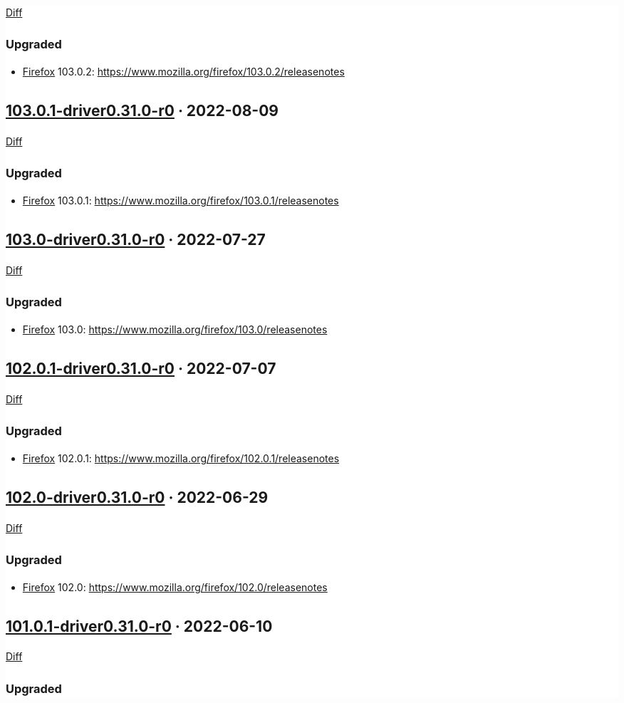[Diff](/../../compare/103.0.1-driver0.31.0-r0...103.0.2-driver0.31.0-r0)

### Upgraded

- [Firefox] 103.0.2: <https://www.mozilla.org/firefox/103.0.2/releasenotes>




## [103.0.1-driver0.31.0-r0] · 2022-08-09
[103.0.1-driver0.31.0-r0]: /../../tree/103.0.1-driver0.31.0-r0

[Diff](/../../compare/103.0-driver0.31.0-r0...103.0.1-driver0.31.0-r0)

### Upgraded

- [Firefox] 103.0.1: <https://www.mozilla.org/firefox/103.0.1/releasenotes>




## [103.0-driver0.31.0-r0] · 2022-07-27
[103.0-driver0.31.0-r0]: /../../tree/103.0-driver0.31.0-r0

[Diff](/../../compare/102.0.1-driver0.31.0-r0...103.0-driver0.31.0-r0)

### Upgraded

- [Firefox] 103.0: <https://www.mozilla.org/firefox/103.0/releasenotes>




## [102.0.1-driver0.31.0-r0] · 2022-07-07
[102.0.1-driver0.31.0-r0]: /../../tree/102.0.1-driver0.31.0-r0

[Diff](/../../compare/102.0-driver0.31.0-r0...102.0.1-driver0.31.0-r0)

### Upgraded

- [Firefox] 102.0.1: <https://www.mozilla.org/firefox/102.0.1/releasenotes>




## [102.0-driver0.31.0-r0] · 2022-06-29
[102.0-driver0.31.0-r0]: /../../tree/102.0-driver0.31.0-r0

[Diff](/../../compare/101.0.1-driver0.31.0-r0...102.0-driver0.31.0-r0)

### Upgraded

- [Firefox] 102.0: <https://www.mozilla.org/firefox/102.0/releasenotes>




## [101.0.1-driver0.31.0-r0] · 2022-06-10
[101.0.1-driver0.31.0-r0]: /../../tree/101.0.1-driver0.31.0-r0

[Diff](/../../compare/101.0-driver0.31.0-r0...101.0.1-driver0.31.0-r0)

### Upgraded


[141.0.3-driver0.36.0-r0]: /../../tree/141.0.3-driver0.36.0-r0
[141.0.2-driver0.36.0-r0]: /../../tree/141.0.2-driver0.36.0-r0
[141.0-driver0.36.0-r0]: /../../tree/141.0-driver0.36.0-r0
[140.0.4-driver0.36.0-r0]: /../../tree/140.0.4-driver0.36.0-r0
[140.0.2-driver0.36.0-r0]: /../../tree/140.0.2-driver0.36.0-r0
[140.0.1-driver0.36.0-r0]: /../../tree/140.0.1-driver0.36.0-r0
[140.0-driver0.36.0-r0]: /../../tree/140.0-driver0.36.0-r0
[139.0.4-driver0.36.0-r0]: /../../tree/139.0.4-driver0.36.0-r0
[139.0.1-driver0.36.0-r0]: /../../tree/139.0.1-driver0.36.0-r0
[139.0-driver0.36.0-r0]: /../../tree/139.0-driver0.36.0-r0
[138.0.4-driver0.36.0-r0]: /../../tree/138.0.4-driver0.36.0-r0
[138.0.3-driver0.36.0-r0]: /../../tree/138.0.3-driver0.36.0-r0
[138.0.1-driver0.36.0-r0]: /../../tree/138.0.1-driver0.36.0-r0
[138.0-driver0.36.0-r0]: /../../tree/138.0-driver0.36.0-r0
[137.0.2-driver0.36.0-r0]: /../../tree/137.0.2-driver0.36.0-r0
[137.0.1-driver0.36.0-r0]: /../../tree/137.0.1-driver0.36.0-r0
[137.0-driver0.36.0-r0]: /../../tree/137.0-driver0.36.0-r0
[136.0.4-driver0.36.0-r0]: /../../tree/136.0.4-driver0.36.0-r0
[136.0.3-driver0.36.0-r0]: /../../tree/136.0.3-driver0.36.0-r0
[136.0.2-driver0.36.0-r0]: /../../tree/136.0.2-driver0.36.0-r0
[136.0.1-driver0.36.0-r0]: /../../tree/136.0.1-driver0.36.0-r0
[136.0-driver0.36.0-r0]: /../../tree/136.0-driver0.36.0-r0
[135.0.1-driver0.36.0-r0]: /../../tree/135.0.1-driver0.36.0-r0
[135.0.1-driver0.35.0-r0]: /../../tree/135.0.1-driver0.35.0-r0
[135.0-driver0.35.0-r0]: /../../tree/135.0-driver0.35.0-r0
[134.0.2-driver0.35.0-r0]: /../../tree/134.0.2-driver0.35.0-r0
[134.0.1-driver0.35.0-r0]: /../../tree/134.0.1-driver0.35.0-r0
[134.0-driver0.35.0-r0]: /../../tree/134.0-driver0.35.0-r0
[133.0.3-driver0.35.0-r0]: /../../tree/133.0.3-driver0.35.0-r0
[133.0-driver0.35.0-r0]: /../../tree/133.0-driver0.35.0-r0
[132.0.2-driver0.35.0-r0]: /../../tree/132.0.2-driver0.35.0-r0
[132.0.1-driver0.35.0-r0]: /../../tree/132.0.1-driver0.35.0-r0
[132.0-driver0.35.0-r0]: /../../tree/132.0-driver0.35.0-r0
[131.0.3-driver0.35.0-r0]: /../../tree/131.0.3-driver0.35.0-r0
[131.0.2-driver0.35.0-r0]: /../../tree/131.0.2-driver0.35.0-r0
[131.0-driver0.35.0-r0]: /../../tree/131.0-driver0.35.0-r0
[130.0.1-driver0.35.0-r0]: /../../tree/130.0.1-driver0.35.0-r0
[130.0-driver0.35.0-r0]: /../../tree/130.0-driver0.35.0-r0
[129.0.2-driver0.35.0-r0]: /../../tree/129.0.2-driver0.35.0-r0
[129.0.1-driver0.35.0-r0]: /../../tree/129.0.1-driver0.35.0-r0
[129.0-driver0.35.0-r0]: /../../tree/129.0-driver0.35.0-r0
[129.0-driver0.34.0-r0]: /../../tree/129.0-driver0.34.0-r0
[128.0.3-driver0.34.0-r0]: /../../tree/128.0.3-driver0.34.0-r0
[128.0.2-driver0.34.0-r0]: /../../tree/128.0.2-driver0.34.0-r0
[128.0-driver0.34.0-r0]: /../../tree/128.0-driver0.34.0-r0
[127.0.2-driver0.34.0-r0]: /../../tree/127.0.2-driver0.34.0-r0
[127.0.1-driver0.34.0-r0]: /../../tree/127.0.1-driver0.34.0-r0
[127.0-driver0.34.0-r0]: /../../tree/127.0-driver0.34.0-r0
[126.0.1-driver0.34.0-r1]: /../../tree/126.0.1-driver0.34.0-r1
[#11]: /../../issues/11
[126.0.1-driver0.34.0-r0]: /../../tree/126.0.1-driver0.34.0-r0
[126.0-driver0.34.0-r0]: /../../tree/126.0-driver0.34.0-r0
[125.0.3-driver0.34.0-r0]: /../../tree/125.0.3-driver0.34.0-r0
[125.0.2-driver0.34.0-r0]: /../../tree/125.0.2-driver0.34.0-r0
[125.0.1-driver0.34.0-r0]: /../../tree/125.0.1-driver0.34.0-r0
[124.0.2-driver0.34.0-r0]: /../../tree/124.0.2-driver0.34.0-r0
[124.0.1-driver0.34.0-r0]: /../../tree/124.0.1-driver0.34.0-r0
[124.0-driver0.34.0-r0]: /../../tree/124.0-driver0.34.0-r0
[123.0.1-driver0.34.0-r0]: /../../tree/123.0.1-driver0.34.0-r0
[123.0-driver0.34.0-r0]: /../../tree/123.0-driver0.34.0-r0
[122.0.1-driver0.34.0-r0]: /../../tree/122.0.1-driver0.34.0-r0
[122.0-driver0.34.0-r0]: /../../tree/122.0-driver0.34.0-r0
[121.0.1-driver0.34.0-r0]: /../../tree/121.0.1-driver0.34.0-r0
[121.0-driver0.34.0-r0]: /../../tree/121.0-driver0.34.0-r0
[121.0-driver0.33.0-r0]: /../../tree/121.0-driver0.33.0-r0
[120.0.1-driver0.33.0-r0]: /../../tree/120.0.1-driver0.33.0-r0
[120.0-driver0.33.0-r0]: /../../tree/120.0-driver0.33.0-r0
[119.0.1-driver0.33.0-r0]: /../../tree/119.0.1-driver0.33.0-r0
[119.0-driver0.33.0-r0]: /../../tree/119.0-driver0.33.0-r0
[118.0.2-driver0.33.0-r0]: /../../tree/118.0.2-driver0.33.0-r0
[118.0.1-driver0.33.0-r0]: /../../tree/118.0.1-driver0.33.0-r0
[118.0-driver0.33.0-r0]: /../../tree/118.0-driver0.33.0-r0
[117.0.1-driver0.33.0-r0]: /../../tree/117.0.1-driver0.33.0-r0
[117.0-driver0.33.0-r0]: /../../tree/117.0-driver0.33.0-r0
[116.0.3-driver0.33.0-r0]: /../../tree/116.0.3-driver0.33.0-r0
[116.0.2-driver0.33.0-r0]: /../../tree/116.0.2-driver0.33.0-r0
[116.0.1-driver0.33.0-r0]: /../../tree/116.0.1-driver0.33.0-r0
[116.0-driver0.33.0-r0]: /../../tree/116.0-driver0.33.0-r0
[115.0.3-driver0.33.0-r0]: /../../tree/115.0.3-driver0.33.0-r0
[115.0.2-driver0.33.0-r0]: /../../tree/115.0.2-driver0.33.0-r0
[115.0.1-driver0.33.0-r0]: /../../tree/115.0.1-driver0.33.0-r0
[115.0-driver0.33.0-r0]: /../../tree/115.0-driver0.33.0-r0
[114.0.2-driver0.33.0-r0]: /../../tree/114.0.2-driver0.33.0-r0
[114.0.1-driver0.33.0-r1]: /../../tree/114.0.1-driver0.33.0-r1
[114.0.1-driver0.33.0-r0]: /../../tree/114.0.1-driver0.33.0-r0
[114.0-driver0.33.0-r0]: /../../tree/114.0-driver0.33.0-r0
[113.0.2-driver0.33.0-r0]: /../../tree/113.0.2-driver0.33.0-r0
[113.0.1-driver0.33.0-r0]: /../../tree/113.0.1-driver0.33.0-r0
[113.0-driver0.33.0-r0]: /../../tree/113.0-driver0.33.0-r0
[112.0.2-driver0.33.0-r0]: /../../tree/112.0.2-driver0.33.0-r0
[112.0.1-driver0.33.0-r0]: /../../tree/112.0.1-driver0.33.0-r0
[112.0-driver0.33.0-r0]: /../../tree/112.0-driver0.33.0-r0
[111.0.1-driver0.33.0-r0]: /../../tree/111.0.1-driver0.33.0-r0
[111.0.1-driver0.32.2-r0]: /../../tree/111.0.1-driver0.32.2-r0
[111.0-driver0.32.2-r0]: /../../tree/111.0-driver0.32.2-r0
[110.0.1-driver0.32.2-r0]: /../../tree/110.0.1-driver0.32.2-r0
[110.0-driver0.32.2-r0]: /../../tree/110.0-driver0.32.2-r0
[109.0.1-driver0.32.2-r0]: /../../tree/109.0.1-driver0.32.2-r0
[109.0.1-driver0.32.1-r0]: /../../tree/109.0.1-driver0.32.1-r0
[109.0.1-driver0.32.0-r0]: /../../tree/109.0.1-driver0.32.0-r0
[109.0-driver0.32.0-r0]: /../../tree/109.0-driver0.32.0-r0
[108.0.2-driver0.32.0-r0]: /../../tree/108.0.2-driver0.32.0-r0
[108.0.1-driver0.32.0-r0]: /../../tree/108.0.1-driver0.32.0-r0
[108.0-driver0.32.0-r0]: /../../tree/108.0-driver0.32.0-r0
[107.0.1-driver0.32.0-r0]: /../../tree/107.0.1-driver0.32.0-r0
[107.0-driver0.32.0-r0]: /../../tree/107.0-driver0.32.0-r0
[106.0.5-driver0.32.0-r0]: /../../tree/106.0.5-driver0.32.0-r0
[106.0.4-driver0.32.0-r0]: /../../tree/106.0.4-driver0.32.0-r0
[106.0.3-driver0.32.0-r0]: /../../tree/106.0.3-driver0.32.0-r0
[106.0.2-driver0.32.0-r0]: /../../tree/106.0.2-driver0.32.0-r0
[106.0.1-driver0.32.0-r0]: /../../tree/106.0.1-driver0.32.0-r0
[106.0-driver0.32.0-r0]: /../../tree/106.0-driver0.32.0-r0
[105.0.3-driver0.32.0-r0]: /../../tree/105.0.3-driver0.32.0-r0
[105.0.3-driver0.31.0-r0]: /../../tree/105.0.3-driver0.31.0-r0
[105.0.2-driver0.31.0-r0]: /../../tree/105.0.2-driver0.31.0-r0
[105.0.1-driver0.31.0-r0]: /../../tree/105.0.1-driver0.31.0-r0
[105.0-driver0.31.0-r0]: /../../tree/105.0-driver0.31.0-r0
[104.0.2-driver0.31.0-r0]: /../../tree/104.0.2-driver0.31.0-r0
[104.0.1-driver0.31.0-r0]: /../../tree/104.0.1-driver0.31.0-r0
[104.0-driver0.31.0-r0]: /../../tree/104.0-driver0.31.0-r0
[103.0.2-driver0.31.0-r0]: /../../tree/103.0.2-driver0.31.0-r0
[101.0-driver0.31.0-r0]: /../../tree/101.0-driver0.31.0-r0
[100.0.2-driver0.31.0-r0]: /../../tree/100.0.2-driver0.31.0-r0
[100.0.1-driver0.31.0-r0]: /../../tree/100.0.1-driver0.31.0-r0
[100.0-driver0.31.0-r0]: /../../tree/100.0-driver0.31.0-r0
[99.0.1-driver0.31.0-r0]: /../../tree/99.0.1-driver0.31.0-r0
[99.0-driver0.31.0-r0]: /../../tree/99.0-driver0.31.0-r0
[99.0-driver0.30.0-r0]: /../../tree/99.0-driver0.30.0-r0
[98.0.2-driver0.30.0-r0]: /../../tree/98.0.2-driver0.30.0-r0
[98.0.1-driver0.30.0-r1]: /../../tree/98.0.1-driver0.30.0-r1
[98.0.1-driver0.30.0-r0]: /../../tree/98.0.1-driver0.30.0-r0
[98.0-driver0.30.0-r0]: /../../tree/98.0-driver0.30.0-r0
[97.0.2-driver0.30.0-r0]: /../../tree/97.0.2-driver0.30.0-r0
[97.0.1-driver0.30.0-r0]: /../../tree/97.0.1-driver0.30.0-r0
[97.0-driver0.30.0-r0]: /../../tree/97.0-driver0.30.0-r0
[96.0.3-driver0.30.0-r0]: /../../tree/96.0.3-driver0.30.0-r0
[96.0.2-driver0.30.0-r0]: /../../tree/96.0.2-driver0.30.0-r0
[96.0.1-driver0.30.0-r0]: /../../tree/96.0.1-driver0.30.0-r0
[96.0-driver0.30.0-r0]: /../../tree/96.0-driver0.30.0-r0
[95.0.2-driver0.30.0-r0]: /../../tree/95.0.2-driver0.30.0-r0
[95.0.1-driver0.30.0-r0]: /../../tree/95.0.1-driver0.30.0-r0
[95.0-driver0.30.0-r0]: /../../tree/95.0-driver0.30.0-r0
[94.0.2-driver0.30.0-r0]: /../../tree/94.0.2-driver0.30.0-r0
[94.0.1-driver0.30.0-r0]: /../../tree/94.0.1-driver0.30.0-r0
[94.0-driver0.30.0-r0]: /../../tree/94.0-driver0.30.0-r0
[93.0-driver0.30.0-r0]: /../../tree/93.0-driver0.30.0-r0
[92.0.1-driver0.30.0-r0]: /../../tree/92.0.1-driver0.30.0-r0
[92.0-driver0.30.0-r0]: /../../tree/92.0-driver0.30.0-r0
[92.0-driver0.29.1-r0]: /../../tree/92.0-driver0.29.1-r0
[91.0.2-driver0.29.1-r0]: /../../tree/91.0.2-driver0.29.1-r0
[91.0.1-driver0.29.1-r1]: /../../tree/91.0.1-driver0.29.1-r1
[91.0-driver0.29.1-r1]: /../../tree/91.0-driver0.29.1-r1
[91.0-driver0.29.1-r0]: /../../tree/91.0-driver0.29.1-r0
[90.0.2-driver0.29.1-r0]: /../../tree/90.0.2-driver0.29.1-r0
[90.0.1-driver0.29.1-r0]: /../../tree/90.0.1-driver0.29.1-r0
[89.0.2-driver0.29.1-r0]: /../../tree/89.0.2-driver0.29.1-r0
[89.0.1-driver0.29.1-r0]: /../../tree/89.0.1-driver0.29.1-r0
[89.0-driver0.29.1-r0]: /../../tree/89.0-driver0.29.1-r0
[88.0.1-driver0.29.1-r0]: /../../tree/88.0.1-driver0.29.1-r0
[88.0-driver0.29.1-r0]: /../../tree/88.0-driver0.29.1-r0
[87.0-driver0.29.1-r0]: /../../tree/87.0-driver0.29.1-r0
[87.0-driver0.29.0-r0]: /../../tree/87.0-driver0.29.0-r0
[86.0.1-driver0.29.0-r0]: /../../tree/86.0.1-driver0.29.0-r0
[86.0-driver0.29.0-r0]: /../../tree/86.0-driver0.29.0-r0
[85.0.2-driver0.29.0-r0]: /../../tree/85.0.2-driver0.29.0-r0
[85.0.1-driver0.29.0-r0]: /../../tree/85.0.1-driver0.29.0-r0
[85.0-driver0.29.0-r0]: /../../tree/85.0-driver0.29.0-r0
[84.0.2-driver0.29.0-r0]: /../../tree/84.0.2-driver0.29.0-r0
[#3]: /../../issues/3
[#4]: /../../pull/4
[Debian Linux]: https://www.debian.org
[Firefox]: https://www.mozilla.org/firefox
[geckodriver]: https://github.com/mozilla/geckodriver
[Semantic Versioning 2.0.0]: https://semver.org